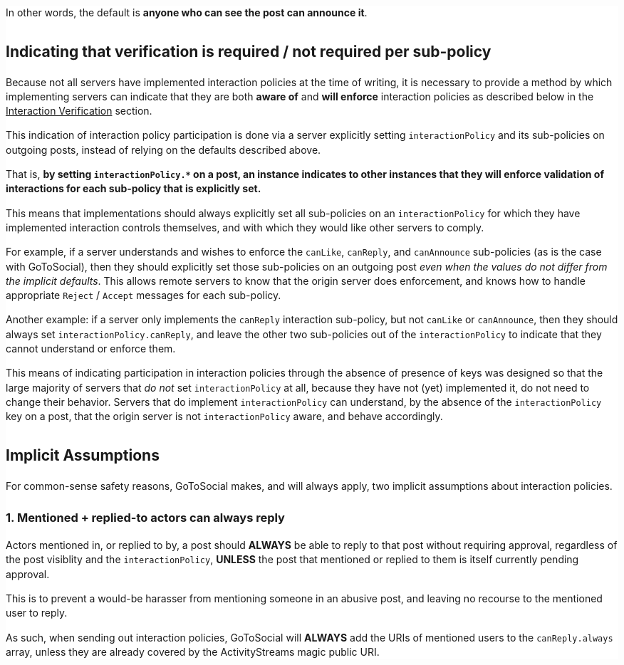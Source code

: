 In other words, the default is **anyone who can see the post can announce it**.

## Indicating that verification is required / not required per sub-policy

Because not all servers have implemented interaction policies at the time of writing, it is necessary to provide a method by which implementing servers can indicate that they are both **aware of** and **will enforce** interaction policies as described below in the [Interaction Verification](#interaction-verification) section.

This indication of interaction policy participation is done via a server explicitly setting `interactionPolicy` and its sub-policies on outgoing posts, instead of relying on the defaults described above.

That is, **by setting `interactionPolicy.*` on a post, an instance indicates to other instances that they will enforce validation of interactions for each sub-policy that is explicitly set.**

This means that implementations should always explicitly set all sub-policies on an `interactionPolicy` for which they have implemented interaction controls themselves, and with which they would like other servers to comply.

For example, if a server understands and wishes to enforce the `canLike`, `canReply`, and `canAnnounce` sub-policies (as is the case with GoToSocial), then they should explicitly set those sub-policies on an outgoing post *even when the values do not differ from the implicit defaults*. This allows remote servers to know that the origin server does enforcement, and knows how to handle appropriate `Reject` / `Accept` messages for each sub-policy.

Another example: if a server only implements the `canReply` interaction sub-policy, but not `canLike` or `canAnnounce`, then they should always set `interactionPolicy.canReply`, and leave the other two sub-policies out of the `interactionPolicy` to indicate that they cannot understand or enforce them.

This means of indicating participation in interaction policies through the absence of presence of keys was designed so that the large majority of servers that *do not* set `interactionPolicy` at all, because they have not (yet) implemented it, do not need to change their behavior. Servers that do implement `interactionPolicy` can understand, by the absence of the `interactionPolicy` key on a post, that the origin server is not `interactionPolicy` aware, and behave accordingly.

## Implicit Assumptions

For common-sense safety reasons, GoToSocial makes, and will always apply, two implicit assumptions about interaction policies.

### 1. Mentioned + replied-to actors can always reply

Actors mentioned in, or replied to by, a post should **ALWAYS** be able to reply to that post without requiring approval, regardless of the post visiblity and the `interactionPolicy`, **UNLESS** the post that mentioned or replied to them is itself currently pending approval.

This is to prevent a would-be harasser from mentioning someone in an abusive post, and leaving no recourse to the mentioned user to reply.

As such, when sending out interaction policies, GoToSocial will **ALWAYS** add the URIs of mentioned users to the `canReply.always` array, unless they are already covered by the ActivityStreams magic public URI.
